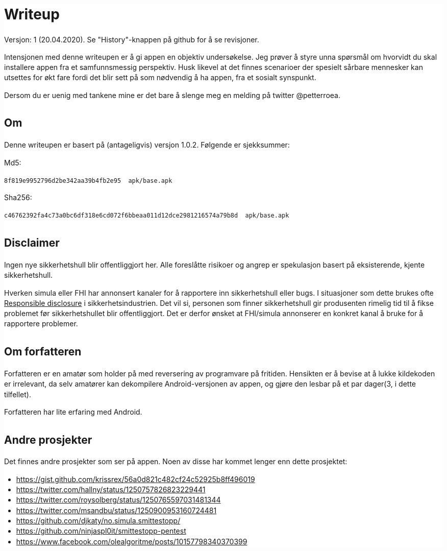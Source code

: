 # Writeup

Versjon: 1 (20.04.2020). Se "History"-knappen på github for å se revisjoner.

Intensjonen med denne writeupen er å gi appen en objektiv undersøkelse. Jeg prøver å styre unna spørsmål om hvorvidt du skal installere appen fra et samfunnsmessig perspektiv. Husk likevel at det finnes scenarioer der spesielt sårbare mennesker kan utsettes for økt fare fordi det blir sett på som nødvendig å ha appen, fra et sosialt synspunkt.

Dersom du er uenig med tankene mine er det bare å slenge meg en melding på twitter @petterroea.

## Om

Denne writeupen er basert på (antageligvis) versjon 1.0.2. Følgende er sjekksummer:

Md5:
```
8f819e9952796d2be342aa39b4fb2e95  apk/base.apk
```

Sha256:
```
c46762392fa4c73a0bc6df318e6cd072f6bbeaa011d12dce2981216574a79b8d  apk/base.apk
```

## Disclaimer

Ingen nye sikkerhetshull blir offentliggjort her. Alle foreslåtte risikoer og angrep er spekulasjon basert på eksisterende, kjente sikkerhetshull.

Hverken simula eller FHI har annonsert kanaler for å rapportere inn sikkerhetshull eller bugs. I situasjoner som dette brukes ofte [Responsible disclosure](https://en.wikipedia.org/wiki/Responsible_disclosure) i sikkerhetsindustrien. Det vil si, personen som finner sikkerhetshull gir produsenten rimelig tid til å fikse problemet før sikkerhetshullet blir offentliggjort. Det er derfor ønsket at FHI/simula annonserer en konkret kanal å bruke for å rapportere problemer.

## Om forfatteren

Forfatteren er en amatør som holder på med reversering av programvare på fritiden. Hensikten er å bevise at å lukke kildekoden er irrelevant, da selv amatører kan dekompilere Android-versjonen av appen, og gjøre den lesbar på et par dager(3, i dette tilfellet).

Forfatteren har lite erfaring med Android.

## Andre prosjekter

Det finnes andre prosjekter som ser på appen. Noen av disse har kommet lenger enn dette prosjektet:

 * https://gist.github.com/krissrex/56a0d821c482cf24c52925b8ff496019
 * https://twitter.com/hallny/status/1250757826823229441
 * https://twitter.com/roysolberg/status/1250765597031481344
 * https://twitter.com/msandbu/status/1250900953160724481
 * https://github.com/djkaty/no.simula.smittestopp/
 * https://github.com/ninjaspl0it/smittestopp-pentest
 * https://www.facebook.com/olealgoritme/posts/10157798340370399
